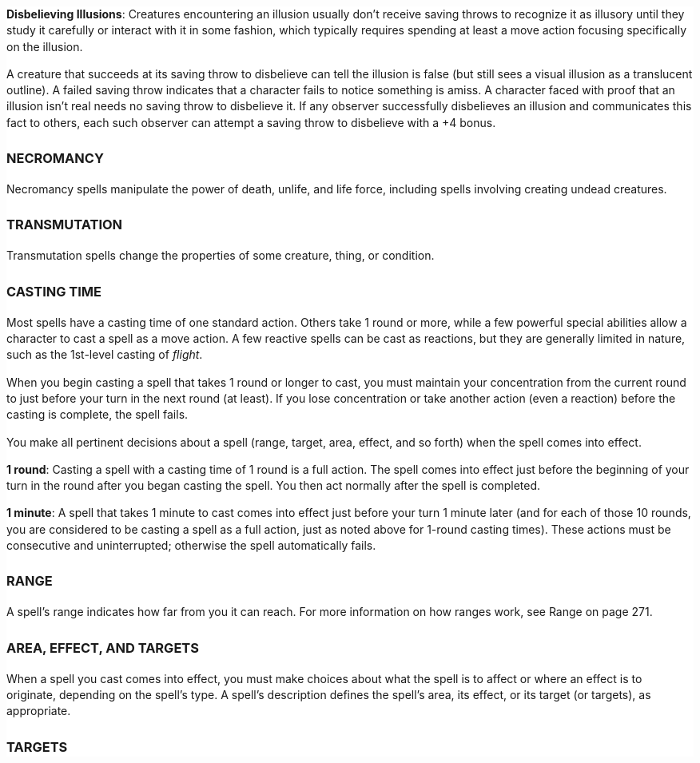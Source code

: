 **Disbelieving Illusions**: Creatures encountering an illusion usually don’t receive saving throws to recognize it as illusory until they study it carefully or interact with it in some fashion, which typically requires spending at least a move action focusing specifically on the illusion.  
  
A creature that succeeds at its saving throw to disbelieve can tell the illusion is false (but still sees a visual illusion as a translucent outline). A failed saving throw indicates that a character fails to notice something is amiss. A character faced with proof that an illusion isn’t real needs no saving throw to disbelieve it. If any observer successfully disbelieves an illusion and communicates this fact to others, each such observer can attempt a saving throw to disbelieve with a +4 bonus.

### NECROMANCY

Necromancy spells manipulate the power of death, unlife, and life force, including spells involving creating undead creatures.

### TRANSMUTATION

Transmutation spells change the properties of some creature, thing, or condition.

### CASTING TIME

Most spells have a casting time of one standard action. Others take 1 round or more, while a few powerful special abilities allow a character to cast a spell as a move action. A few reactive spells can be cast as reactions, but they are generally limited in nature, such as the 1st-level casting of _flight_.  
  
When you begin casting a spell that takes 1 round or longer to cast, you must maintain your concentration from the current round to just before your turn in the next round (at least). If you lose concentration or take another action (even a reaction) before the casting is complete, the spell fails.  
  
You make all pertinent decisions about a spell (range, target, area, effect, and so forth) when the spell comes into effect.  
  
**1 round**: Casting a spell with a casting time of 1 round is a full action. The spell comes into effect just before the beginning of your turn in the round after you began casting the spell. You then act normally after the spell is completed.  
  
**1 minute**: A spell that takes 1 minute to cast comes into effect just before your turn 1 minute later (and for each of those 10 rounds, you are considered to be casting a spell as a full action, just as noted above for 1-round casting times). These actions must be consecutive and uninterrupted; otherwise the spell automatically fails.

### RANGE

A spell’s range indicates how far from you it can reach. For more information on how ranges work, see Range on page 271.

### AREA, EFFECT, AND TARGETS

When a spell you cast comes into effect, you must make choices about what the spell is to affect or where an effect is to originate, depending on the spell’s type. A spell’s description defines the spell’s area, its effect, or its target (or targets), as appropriate.

### TARGETS
